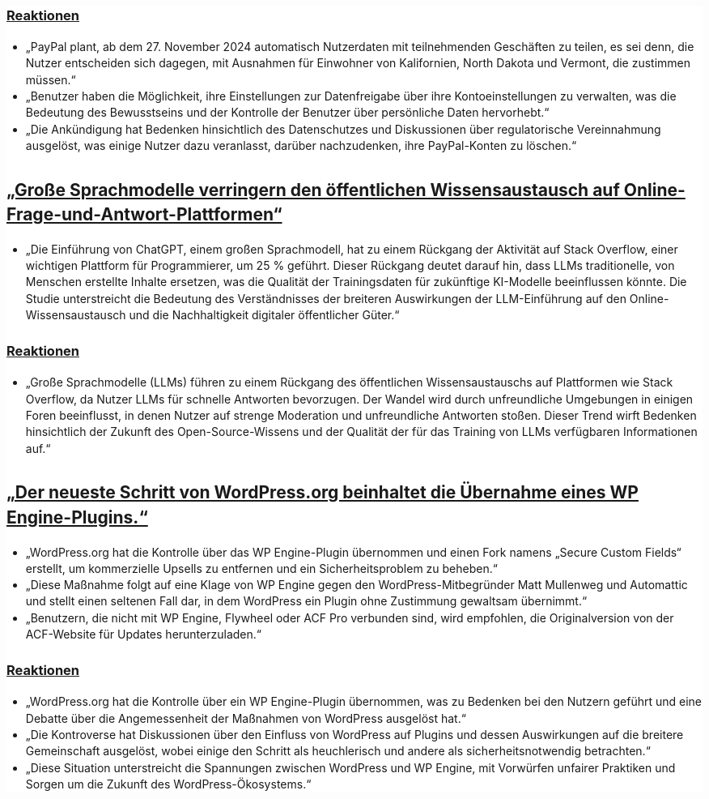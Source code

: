 ### [Reaktionen](https://news.ycombinator.com/item?id=41822178)

- „PayPal plant, ab dem 27. November 2024 automatisch Nutzerdaten mit teilnehmenden Geschäften zu teilen, es sei denn, die Nutzer entscheiden sich dagegen, mit Ausnahmen für Einwohner von Kalifornien, North Dakota und Vermont, die zustimmen müssen.“
- „Benutzer haben die Möglichkeit, ihre Einstellungen zur Datenfreigabe über ihre Kontoeinstellungen zu verwalten, was die Bedeutung des Bewusstseins und der Kontrolle der Benutzer über persönliche Daten hervorhebt.“
- „Die Ankündigung hat Bedenken hinsichtlich des Datenschutzes und Diskussionen über regulatorische Vereinnahmung ausgelöst, was einige Nutzer dazu veranlasst, darüber nachzudenken, ihre PayPal-Konten zu löschen.“

## [„Große Sprachmodelle verringern den öffentlichen Wissensaustausch auf Online-Frage-und-Antwort-Plattformen“](https://academic.oup.com/pnasnexus/article/3/9/pgae400/7754871)

- „Die Einführung von ChatGPT, einem großen Sprachmodell, hat zu einem Rückgang der Aktivität auf Stack Overflow, einer wichtigen Plattform für Programmierer, um 25 % geführt. Dieser Rückgang deutet darauf hin, dass LLMs traditionelle, von Menschen erstellte Inhalte ersetzen, was die Qualität der Trainingsdaten für zukünftige KI-Modelle beeinflussen könnte. Die Studie unterstreicht die Bedeutung des Verständnisses der breiteren Auswirkungen der LLM-Einführung auf den Online-Wissensaustausch und die Nachhaltigkeit digitaler öffentlicher Güter.“

### [Reaktionen](https://news.ycombinator.com/item?id=41827043)

- „Große Sprachmodelle (LLMs) führen zu einem Rückgang des öffentlichen Wissensaustauschs auf Plattformen wie Stack Overflow, da Nutzer LLMs für schnelle Antworten bevorzugen. Der Wandel wird durch unfreundliche Umgebungen in einigen Foren beeinflusst, in denen Nutzer auf strenge Moderation und unfreundliche Antworten stoßen. Dieser Trend wirft Bedenken hinsichtlich der Zukunft des Open-Source-Wissens und der Qualität der für das Training von LLMs verfügbaren Informationen auf.“

## [„Der neueste Schritt von WordPress.org beinhaltet die Übernahme eines WP Engine-Plugins.“](https://www.theverge.com/2024/10/12/24268637/wordpress-org-matt-mullenweg-acf-fork-secure-custom-fields-wp-engine)

- „WordPress.org hat die Kontrolle über das WP Engine-Plugin übernommen und einen Fork namens „Secure Custom Fields“ erstellt, um kommerzielle Upsells zu entfernen und ein Sicherheitsproblem zu beheben.“
- „Diese Maßnahme folgt auf eine Klage von WP Engine gegen den WordPress-Mitbegründer Matt Mullenweg und Automattic und stellt einen seltenen Fall dar, in dem WordPress ein Plugin ohne Zustimmung gewaltsam übernimmt.“
- „Benutzern, die nicht mit WP Engine, Flywheel oder ACF Pro verbunden sind, wird empfohlen, die Originalversion von der ACF-Website für Updates herunterzuladen.“

### [Reaktionen](https://news.ycombinator.com/item?id=41826082)

- „WordPress.org hat die Kontrolle über ein WP Engine-Plugin übernommen, was zu Bedenken bei den Nutzern geführt und eine Debatte über die Angemessenheit der Maßnahmen von WordPress ausgelöst hat.“
- „Die Kontroverse hat Diskussionen über den Einfluss von WordPress auf Plugins und dessen Auswirkungen auf die breitere Gemeinschaft ausgelöst, wobei einige den Schritt als heuchlerisch und andere als sicherheitsnotwendig betrachten.“
- „Diese Situation unterstreicht die Spannungen zwischen WordPress und WP Engine, mit Vorwürfen unfairer Praktiken und Sorgen um die Zukunft des WordPress-Ökosystems.“
